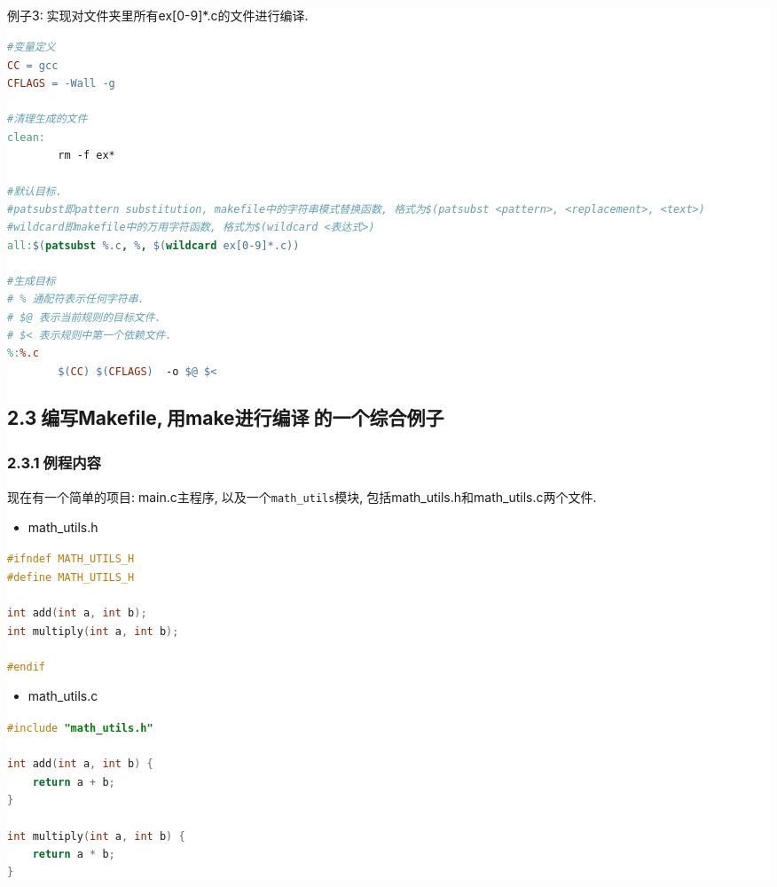 ```Makefile
```
例子3: 实现对文件夹里所有ex[0-9]*.c的文件进行编译.
```makefile
#变量定义
CC = gcc
CFLAGS = -Wall -g

#清理生成的文件
clean:
        rm -f ex*

#默认目标.
#patsubst即pattern substitution, makefile中的字符串模式替换函数, 格式为$(patsubst <pattern>, <replacement>, <text>)
#wildcard即makefile中的万用字符函数, 格式为$(wildcard <表达式>)
all:$(patsubst %.c, %, $(wildcard ex[0-9]*.c))

#生成目标
# % 通配符表示任何字符串.
# $@ 表示当前规则的目标文件.
# $< 表示规则中第一个依赖文件.
%:%.c
        $(CC) $(CFLAGS)  -o $@ $<
```

## 2.3 **编写Makefile, 用make进行编译 的一个综合例子**

### 2.3.1 例程内容
现在有一个简单的项目: main.c主程序, 以及一个`math_utils`模块, 包括math_utils.h和math_utils.c两个文件.

* math_utils.h
```cpp
#ifndef MATH_UTILS_H
#define MATH_UTILS_H

int add(int a, int b);
int multiply(int a, int b);

#endif
```

* math_utils.c
```cpp
#include "math_utils.h"

int add(int a, int b) {
    return a + b;
}

int multiply(int a, int b) {
    return a * b;
}
```
